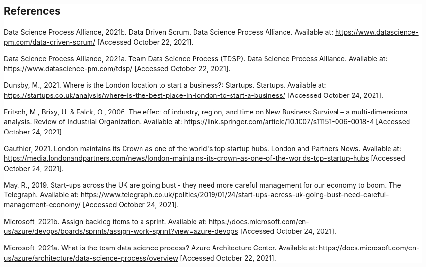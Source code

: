 ## References
Data Science Process Alliance, 2021b. Data Driven Scrum. Data Science Process Alliance. Available at: https://www.datascience-pm.com/data-driven-scrum/ [Accessed October 22, 2021]. 

Data Science Process Alliance, 2021a. Team Data Science Process (TDSP). Data Science Process Alliance. Available at: https://www.datascience-pm.com/tdsp/ [Accessed October 22, 2021]. 

Dunsby, M., 2021. Where is the London location to start a business?: Startups. Startups. Available at: https://startups.co.uk/analysis/where-is-the-best-place-in-london-to-start-a-business/ [Accessed October 24, 2021]. 

Fritsch, M., Brixy, U. &amp; Falck, O., 2006. The effect of industry, region, and time on New Business Survival – a multi-dimensional analysis. Review of Industrial Organization. Available at: https://link.springer.com/article/10.1007/s11151-006-0018-4 [Accessed October 24, 2021]. 

Gauthier, 2021. London maintains its Crown as one of the world's top startup hubs. London and Partners News. Available at: https://media.londonandpartners.com/news/london-maintains-its-crown-as-one-of-the-worlds-top-startup-hubs [Accessed October 24, 2021]. 

May, R., 2019. Start-ups across the UK are going bust - they need more careful management for our economy to boom. The Telegraph. Available at: https://www.telegraph.co.uk/politics/2019/01/24/start-ups-across-uk-going-bust-need-careful-management-economy/ [Accessed October 24, 2021]. 

Microsoft, 2021b. Assign backlog items to a sprint. Available at: https://docs.microsoft.com/en-us/azure/devops/boards/sprints/assign-work-sprint?view=azure-devops [Accessed October 24, 2021]. 

Microsoft, 2021a. What is the team data science process? Azure Architecture Center. Available at: https://docs.microsoft.com/en-us/azure/architecture/data-science-process/overview [Accessed October 22, 2021]. 